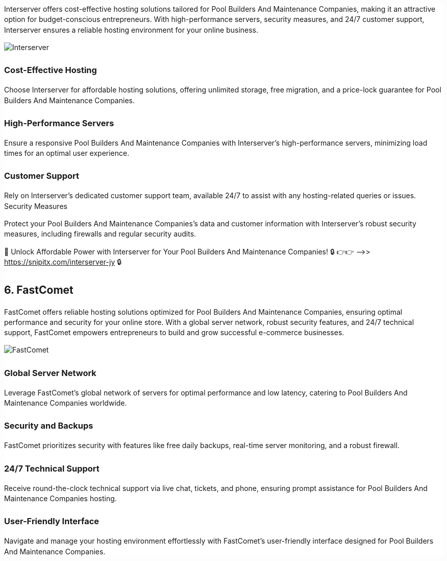 Interserver offers cost-effective hosting solutions tailored for Pool Builders And Maintenance Companies, making it an attractive option for budget-conscious entrepreneurs. With high-performance servers, security measures, and 24/7 customer support, Interserver ensures a reliable hosting environment for your online business.

![Interserver](https://i.imgur.com/OM5dOEW.jpeg "Interserver Hosting")

### Cost-Effective Hosting
Choose Interserver for affordable hosting solutions, offering unlimited storage, free migration, and a price-lock guarantee for Pool Builders And Maintenance Companies.

### High-Performance Servers
Ensure a responsive Pool Builders And Maintenance Companies with Interserver’s high-performance servers, minimizing load times for an optimal user experience.

### Customer Support
Rely on Interserver’s dedicated customer support team, available 24/7 to assist with any hosting-related queries or issues.
Security Measures

Protect your Pool Builders And Maintenance Companies’s data and customer information with Interserver’s robust security measures, including firewalls and regular security audits.

💸 Unlock Affordable Power with Interserver for Your Pool Builders And Maintenance Companies! 🔒
👉👉 -->> https://snipitx.com/interserver-jy 🔒

## 6. FastComet

FastComet offers reliable hosting solutions optimized for Pool Builders And Maintenance Companies, ensuring optimal performance and security for your online store. With a global server network, robust security features, and 24/7 technical support, FastComet empowers entrepreneurs to build and grow successful e-commerce businesses.

![FastComet](https://i.imgur.com/7qgXuWp.png "FastComet Hosting")

### Global Server Network
Leverage FastComet’s global network of servers for optimal performance and low latency, catering to Pool Builders And Maintenance Companies worldwide.

### Security and Backups
FastComet prioritizes security with features like free daily backups, real-time server monitoring, and a robust firewall.

### 24/7 Technical Support
Receive round-the-clock technical support via live chat, tickets, and phone, ensuring prompt assistance for Pool Builders And Maintenance Companies hosting.

### User-Friendly Interface
Navigate and manage your hosting environment effortlessly with FastComet’s user-friendly interface designed for Pool Builders And Maintenance Companies.
